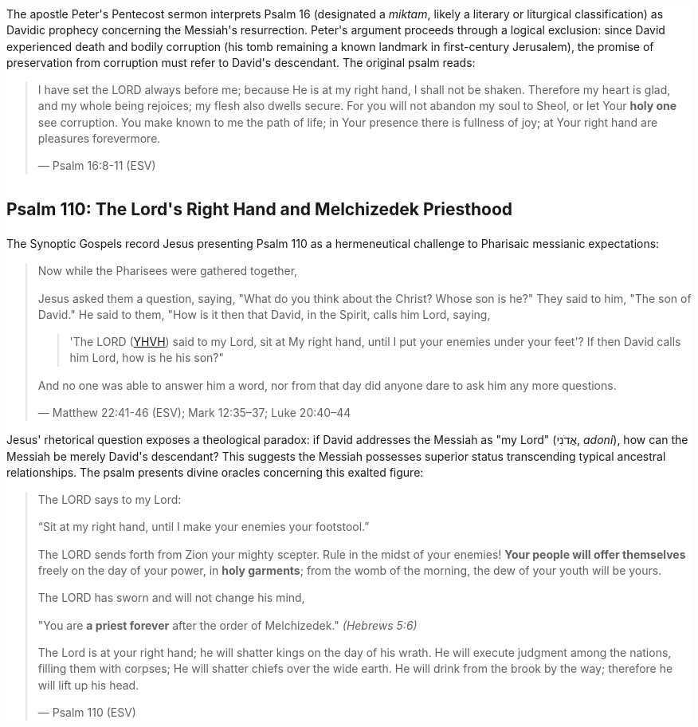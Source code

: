 The apostle Peter's Pentecost sermon interprets Psalm 16 (designated a *miktam*, likely a literary or liturgical classification) as Davidic prophecy concerning the Messiah's resurrection. Peter's argument proceeds through a logical exclusion: since David experienced death and bodily corruption (his tomb remaining a known landmark in first-century Jerusalem), the promise of preservation from corruption must refer to David's descendant. The original psalm reads:

> I have set the LORD always before me; because He is at my right hand, I shall not be shaken.
> Therefore my heart is glad, and my whole being rejoices; my flesh also dwells secure.
> For you will not abandon my soul to Sheol, or let Your **holy one** see corruption.
> You make known to me the path of life; in Your presence there is fullness of joy; at Your right hand are pleasures forevermore.
>
> — Psalm 16:8-11 (ESV)

## Psalm 110: The Lord's Right Hand and Melchizedek Priesthood

The Synoptic Gospels record Jesus presenting Psalm 110 as a hermeneutical challenge to Pharisaic messianic expectations:

> Now while the Pharisees were gathered together,
>
> Jesus asked them a question, saying, "What do you think about the Christ? Whose son is he?"
> They said to him, "The son of David."
> He said to them, "How is it then that David, in the Spirit, calls him Lord, saying,
>> 'The LORD ([YHVH](https://eternal.family.net.za/god/father/name)) said to my Lord, sit at My right hand, until I put your enemies under your feet'?
> If then David calls him Lord, how is he his son?"
>
> And no one was able to answer him a word, nor from that day did anyone dare to ask him any more questions.
>
> — Matthew 22:41-46 (ESV); Mark 12:35–37; Luke 20:40–44

Jesus' rhetorical question exposes a theological paradox: if David addresses the Messiah as "my Lord" (אֲדֹנִי, *adoni*), how can the Messiah be merely David's descendant? This suggests the Messiah possesses superior status transcending typical ancestral relationships. The psalm presents divine oracles concerning this exalted figure:

> The LORD says to my Lord:
>
> “Sit at my right hand, until I make your enemies your footstool.”
>
> The LORD sends forth from Zion your mighty scepter.
> Rule in the midst of your enemies!
> **Your people will offer themselves** freely on the day of your power, in **holy garments**;
> from the womb of the morning, the dew of your youth will be yours.
>
> The LORD has sworn and will not change his mind,
>
> "You are **a priest forever** after the order of Melchizedek." *(Hebrews 5:6)*
>
> The Lord is at your right hand; he will shatter kings on the day of his wrath.
> He will execute judgment among the nations, filling them with corpses;
> He will shatter chiefs over the wide earth.
> He will drink from the brook by the way;
> therefore he will lift up his head.
>
> — Psalm 110 (ESV)
